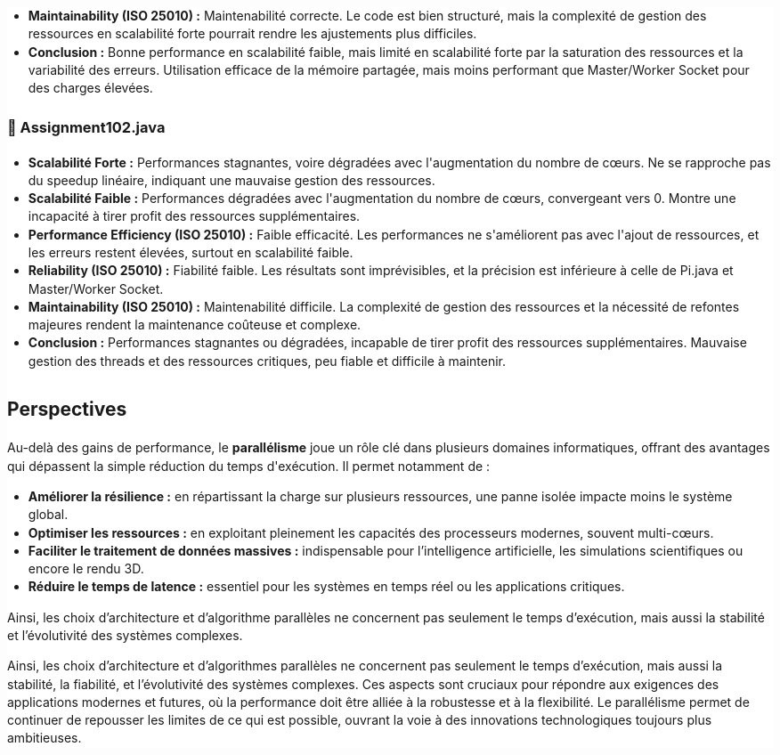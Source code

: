 - **Maintainability (ISO 25010) :** Maintenabilité correcte. Le code est bien structuré, mais la complexité de gestion
  des ressources en scalabilité forte pourrait rendre les ajustements plus difficiles.
- **Conclusion :** Bonne performance en scalabilité faible, mais limité en scalabilité forte par la saturation des
  ressources et la variabilité des erreurs. Utilisation efficace de la mémoire partagée, mais moins performant que
  Master/Worker Socket pour des charges élevées.

### 🥉 Assignment102.java

- **Scalabilité Forte :** Performances stagnantes, voire dégradées avec l'augmentation du nombre de cœurs. Ne se
  rapproche pas du speedup linéaire, indiquant une mauvaise gestion des ressources.
- **Scalabilité Faible :** Performances dégradées avec l'augmentation du nombre de cœurs, convergeant vers 0. Montre une
  incapacité à tirer profit des ressources supplémentaires.
- **Performance Efficiency (ISO 25010) :** Faible efficacité. Les performances ne s'améliorent pas avec l'ajout de
  ressources, et les erreurs restent élevées, surtout en scalabilité faible.
- **Reliability (ISO 25010) :** Fiabilité faible. Les résultats sont imprévisibles, et la précision est inférieure à
  celle de Pi.java et Master/Worker Socket.
- **Maintainability (ISO 25010) :** Maintenabilité difficile. La complexité de gestion des ressources et la nécessité de
  refontes majeures rendent la maintenance coûteuse et complexe.
- **Conclusion :** Performances stagnantes ou dégradées, incapable de tirer profit des ressources supplémentaires.
  Mauvaise gestion des threads et des ressources critiques, peu fiable et difficile à maintenir.

## Perspectives

Au-delà des gains de performance, le **parallélisme** joue un rôle clé dans plusieurs domaines informatiques, offrant
des avantages qui dépassent la simple réduction du temps d'exécution. Il permet notamment de :

- **Améliorer la résilience :** en répartissant la charge sur plusieurs ressources, une panne isolée impacte moins le
  système global.
- **Optimiser les ressources :** en exploitant pleinement les capacités des processeurs modernes, souvent multi-cœurs.
- **Faciliter le traitement de données massives :** indispensable pour l’intelligence artificielle, les simulations
  scientifiques ou encore le rendu 3D.
- **Réduire le temps de latence :** essentiel pour les systèmes en temps réel ou les applications critiques.

Ainsi, les choix d’architecture et d’algorithme parallèles ne concernent pas seulement le temps d’exécution, mais aussi
la stabilité et l’évolutivité des systèmes complexes.

Ainsi, les choix d’architecture et d’algorithmes parallèles ne concernent pas seulement le temps d’exécution, mais aussi
la stabilité, la fiabilité, et l’évolutivité des systèmes complexes. Ces aspects sont cruciaux pour répondre aux
exigences des applications modernes et futures, où la performance doit être alliée à la robustesse et à la flexibilité.
Le parallélisme permet de continuer de repousser les limites de ce qui est possible, ouvrant la voie à des innovations
technologiques toujours plus ambitieuses.
